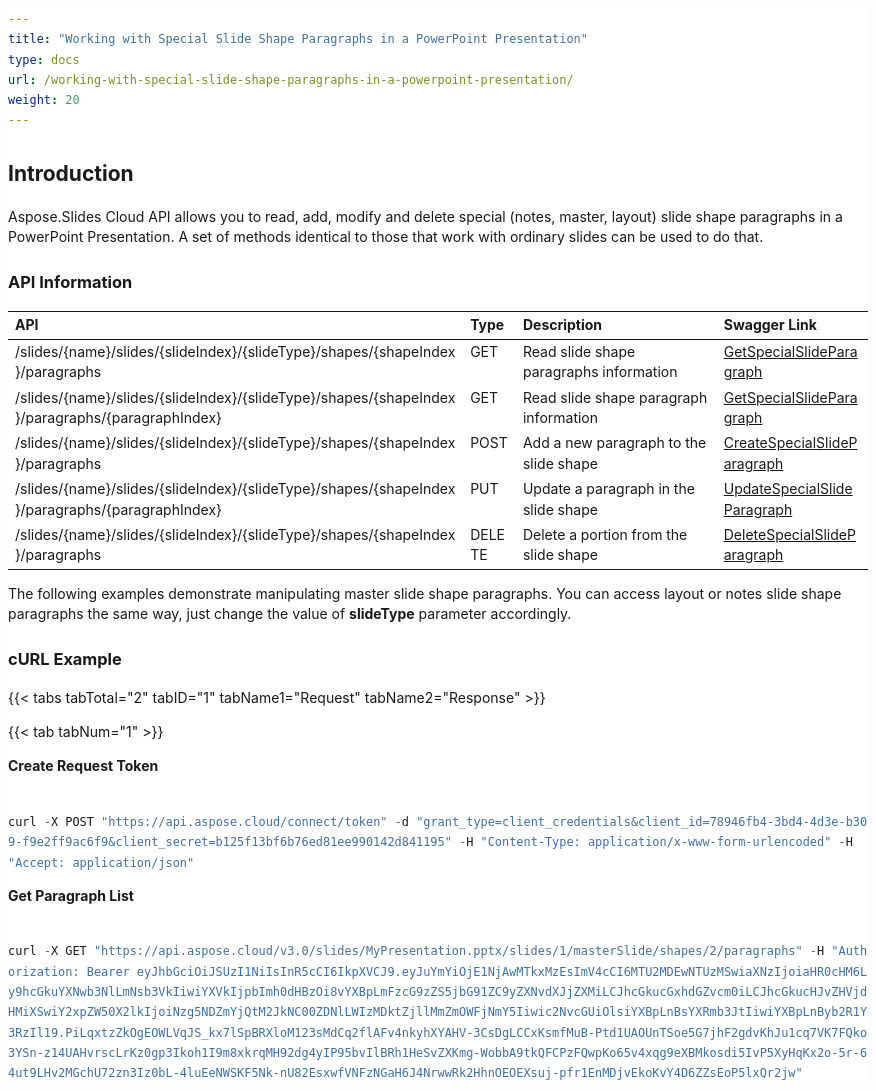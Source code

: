 ```yaml
---
title: "Working with Special Slide Shape Paragraphs in a PowerPoint Presentation"
type: docs
url: /working-with-special-slide-shape-paragraphs-in-a-powerpoint-presentation/
weight: 20
---
```


## **Introduction**
Aspose.Slides Cloud API allows you to read, add, modify and delete special (notes, master, layout) slide shape paragraphs in a PowerPoint Presentation. A set of methods identical to those that work with ordinary slides can be used to do that.
### **API Information**

|**API**|**Type**|**Description**|**Swagger Link**|
| :- | :- | :- | :- |
|/slides/{name}/slides/{slideIndex}/{slideType}/shapes/{shapeIndex}/paragraphs|GET|Read slide shape paragraphs information|[GetSpecialSlideParagraph](https://apireference.aspose.cloud/slides/#/SpecialSlideShapes/GetSpecialSlideParagraphs)|
|/slides/{name}/slides/{slideIndex}/{slideType}/shapes/{shapeIndex}/paragraphs/{paragraphIndex}|GET|Read slide shape paragraph information|[GetSpecialSlideParagraph](https://apireference.aspose.cloud/slides/#/SpecialSlideShapes/GetSpecialSlideParagraph)|
|/slides/{name}/slides/{slideIndex}/{slideType}/shapes/{shapeIndex}/paragraphs|POST|Add a new paragraph to the slide shape|[CreateSpecialSlideParagraph](https://apireference.aspose.cloud/slides/#/SpecialSlideShapes/CreateSpecialSlideParagraph)|
|/slides/{name}/slides/{slideIndex}/{slideType}/shapes/{shapeIndex}/paragraphs/{paragraphIndex}|PUT|Update a paragraph in the slide shape|[UpdateSpecialSlideParagraph](https://apireference.aspose.cloud/slides/#/SpecialSlideShapes/UpdateSpecialSlideParagraph)|
|/slides/{name}/slides/{slideIndex}/{slideType}/shapes/{shapeIndex}/paragraphs|DELETE|Delete a portion from the slide shape|[DeleteSpecialSlideParagraph](https://apireference.aspose.cloud/slides/#/SpecialSlideShapes/DeleteSpecialSlideParagraph)|

The following examples demonstrate manipulating master slide shape paragraphs. You can access layout or notes slide shape paragraphs the same way, just change the value of **slideType** parameter accordingly.

### **cURL Example**
{{< tabs tabTotal="2" tabID="1" tabName1="Request" tabName2="Response" >}}

{{< tab tabNum="1" >}}

**Create Request Token**

```java

curl -X POST "https://api.aspose.cloud/connect/token" -d "grant_type=client_credentials&client_id=78946fb4-3bd4-4d3e-b309-f9e2ff9ac6f9&client_secret=b125f13bf6b76ed81ee990142d841195" -H "Content-Type: application/x-www-form-urlencoded" -H "Accept: application/json"

```

**Get Paragraph List**

```java

curl -X GET "https://api.aspose.cloud/v3.0/slides/MyPresentation.pptx/slides/1/masterSlide/shapes/2/paragraphs" -H "Authorization: Bearer eyJhbGciOiJSUzI1NiIsInR5cCI6IkpXVCJ9.eyJuYmYiOjE1NjAwMTkxMzEsImV4cCI6MTU2MDEwNTUzMSwiaXNzIjoiaHR0cHM6Ly9hcGkuYXNwb3NlLmNsb3VkIiwiYXVkIjpbImh0dHBzOi8vYXBpLmFzcG9zZS5jbG91ZC9yZXNvdXJjZXMiLCJhcGkucGxhdGZvcm0iLCJhcGkucHJvZHVjdHMiXSwiY2xpZW50X2lkIjoiNzg5NDZmYjQtM2JkNC00ZDNlLWIzMDktZjllMmZmOWFjNmY5Iiwic2NvcGUiOlsiYXBpLnBsYXRmb3JtIiwiYXBpLnByb2R1Y3RzIl19.PiLqxtzZkOgEOWLVqJS_kx7lSpBRXloM123sMdCq2flAFv4nkyhXYAHV-3CsDgLCCxKsmfMuB-Ptd1UAOUnTSoe5G7jhF2gdvKhJu1cq7VK7FQko3YSn-z14UAHvrscLrKz0gp3Ikoh1I9m8xkrqMH92dg4yIP95bvIlBRh1HeSvZXKmg-WobbA9tkQFCPzFQwpKo65v4xqg9eXBMkosdi5IvP5XyHqKx2o-5r-64ut9LHv2MGchU72zn3Iz0bL-4luEeNWSKF5Nk-nU82EsxwfVNFzNGaH6J4NrwwRk2HhnOEOEXsuj-pfr1EnMDjvEkoKvY4D6ZZsEoP5lxQr2jw"

```
